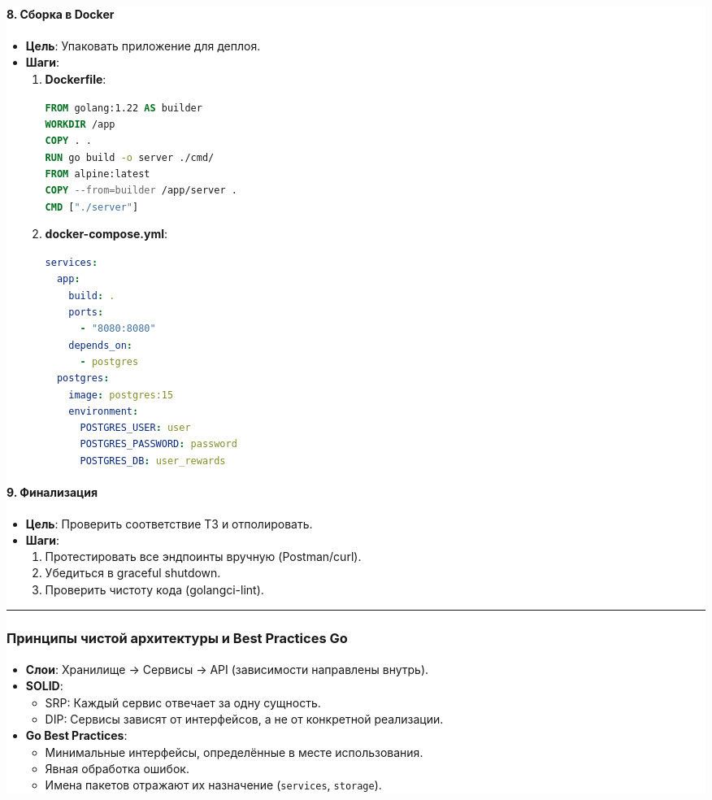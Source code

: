 #### 8. Сборка в Docker
- **Цель**: Упаковать приложение для деплоя.
- **Шаги**:
  1. **Dockerfile**:
     ```dockerfile
     FROM golang:1.22 AS builder
     WORKDIR /app
     COPY . .
     RUN go build -o server ./cmd/
     FROM alpine:latest
     COPY --from=builder /app/server .
     CMD ["./server"]
     ```
  2. **docker-compose.yml**:
     ```yaml
     services:
       app:
         build: .
         ports:
           - "8080:8080"
         depends_on:
           - postgres
       postgres:
         image: postgres:15
         environment:
           POSTGRES_USER: user
           POSTGRES_PASSWORD: password
           POSTGRES_DB: user_rewards
     ```

#### 9. Финализация
- **Цель**: Проверить соответствие ТЗ и отполировать.
- **Шаги**:
  1. Протестировать все эндпоинты вручную (Postman/curl).
  2. Убедиться в graceful shutdown.
  3. Проверить чистоту кода (golangci-lint).

---

### Принципы чистой архитектуры и Best Practices Go
- **Слои**: Хранилище → Сервисы → API (зависимости направлены внутрь).
- **SOLID**:
  - SRP: Каждый сервис отвечает за одну сущность.
  - DIP: Сервисы зависят от интерфейсов, а не от конкретной реализации.
- **Go Best Practices**:
  - Минимальные интерфейсы, определённые в месте использования.
  - Явная обработка ошибок.
  - Имена пакетов отражают их назначение (`services`, `storage`).
